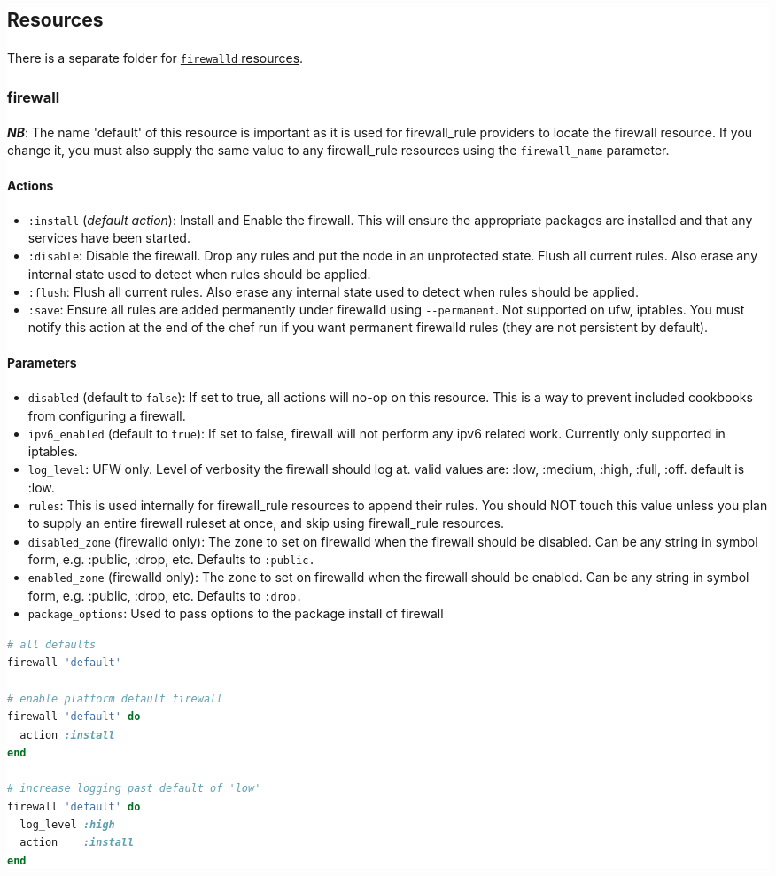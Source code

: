 ## Resources

There is a separate folder for [`firewalld` resources](documentation/README.md).

### firewall

***NB***: The name 'default' of this resource is important as it is used for firewall_rule providers to locate the firewall resource. If you change it, you must also supply the same value to any firewall_rule resources using the `firewall_name` parameter.

#### Actions

- `:install` (*default action*): Install and Enable the firewall. This will ensure the appropriate packages are installed and that any services have been started.
- `:disable`: Disable the firewall. Drop any rules and put the node in an unprotected state. Flush all current rules. Also erase any internal state used to detect when rules should be applied.
- `:flush`: Flush all current rules. Also erase any internal state used to detect when rules should be applied.
- `:save`: Ensure all rules are added permanently under firewalld using `--permanent`. Not supported on ufw, iptables. You must notify this action at the end of the chef run if you want permanent firewalld rules (they are not persistent by default).

#### Parameters

- `disabled` (default to `false`): If set to true, all actions will no-op on this resource. This is a way to prevent included cookbooks from configuring a firewall.
- `ipv6_enabled` (default to `true`): If set to false, firewall will not perform any ipv6 related work. Currently only supported in iptables.
- `log_level`: UFW only. Level of verbosity the firewall should log at. valid values are: :low, :medium, :high, :full, :off. default is :low.
- `rules`: This is used internally for firewall_rule resources to append their rules. You should NOT touch this value unless you plan to supply an entire firewall ruleset at once, and skip using firewall_rule resources.
- `disabled_zone` (firewalld only): The zone to set on firewalld when the firewall should be disabled. Can be any string in symbol form, e.g. :public, :drop, etc. Defaults to `:public.`
- `enabled_zone` (firewalld only): The zone to set on firewalld when the firewall should be enabled. Can be any string in symbol form, e.g. :public, :drop, etc. Defaults to `:drop.`
- `package_options`: Used to pass options to the package install of firewall

```ruby
# all defaults
firewall 'default'

# enable platform default firewall
firewall 'default' do
  action :install
end

# increase logging past default of 'low'
firewall 'default' do
  log_level :high
  action    :install
end
```
